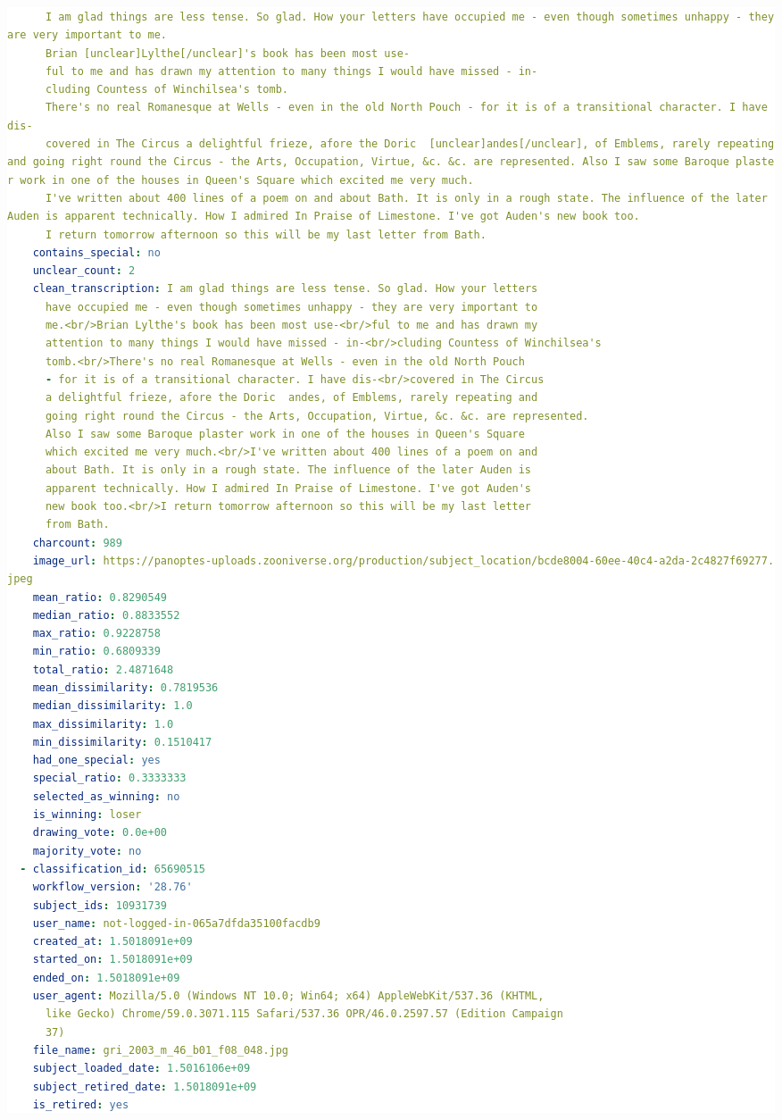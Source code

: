 ```yaml
      I am glad things are less tense. So glad. How your letters have occupied me - even though sometimes unhappy - they are very important to me.
      Brian [unclear]Lylthe[/unclear]'s book has been most use-
      ful to me and has drawn my attention to many things I would have missed - in-
      cluding Countess of Winchilsea's tomb.
      There's no real Romanesque at Wells - even in the old North Pouch - for it is of a transitional character. I have dis-
      covered in The Circus a delightful frieze, afore the Doric  [unclear]andes[/unclear], of Emblems, rarely repeating and going right round the Circus - the Arts, Occupation, Virtue, &c. &c. are represented. Also I saw some Baroque plaster work in one of the houses in Queen's Square which excited me very much.
      I've written about 400 lines of a poem on and about Bath. It is only in a rough state. The influence of the later Auden is apparent technically. How I admired In Praise of Limestone. I've got Auden's new book too.
      I return tomorrow afternoon so this will be my last letter from Bath.
    contains_special: no
    unclear_count: 2
    clean_transcription: I am glad things are less tense. So glad. How your letters
      have occupied me - even though sometimes unhappy - they are very important to
      me.<br/>Brian Lylthe's book has been most use-<br/>ful to me and has drawn my
      attention to many things I would have missed - in-<br/>cluding Countess of Winchilsea's
      tomb.<br/>There's no real Romanesque at Wells - even in the old North Pouch
      - for it is of a transitional character. I have dis-<br/>covered in The Circus
      a delightful frieze, afore the Doric  andes, of Emblems, rarely repeating and
      going right round the Circus - the Arts, Occupation, Virtue, &c. &c. are represented.
      Also I saw some Baroque plaster work in one of the houses in Queen's Square
      which excited me very much.<br/>I've written about 400 lines of a poem on and
      about Bath. It is only in a rough state. The influence of the later Auden is
      apparent technically. How I admired In Praise of Limestone. I've got Auden's
      new book too.<br/>I return tomorrow afternoon so this will be my last letter
      from Bath.
    charcount: 989
    image_url: https://panoptes-uploads.zooniverse.org/production/subject_location/bcde8004-60ee-40c4-a2da-2c4827f69277.jpeg
    mean_ratio: 0.8290549
    median_ratio: 0.8833552
    max_ratio: 0.9228758
    min_ratio: 0.6809339
    total_ratio: 2.4871648
    mean_dissimilarity: 0.7819536
    median_dissimilarity: 1.0
    max_dissimilarity: 1.0
    min_dissimilarity: 0.1510417
    had_one_special: yes
    special_ratio: 0.3333333
    selected_as_winning: no
    is_winning: loser
    drawing_vote: 0.0e+00
    majority_vote: no
  - classification_id: 65690515
    workflow_version: '28.76'
    subject_ids: 10931739
    user_name: not-logged-in-065a7dfda35100facdb9
    created_at: 1.5018091e+09
    started_on: 1.5018091e+09
    ended_on: 1.5018091e+09
    user_agent: Mozilla/5.0 (Windows NT 10.0; Win64; x64) AppleWebKit/537.36 (KHTML,
      like Gecko) Chrome/59.0.3071.115 Safari/537.36 OPR/46.0.2597.57 (Edition Campaign
      37)
    file_name: gri_2003_m_46_b01_f08_048.jpg
    subject_loaded_date: 1.5016106e+09
    subject_retired_date: 1.5018091e+09
    is_retired: yes
```
